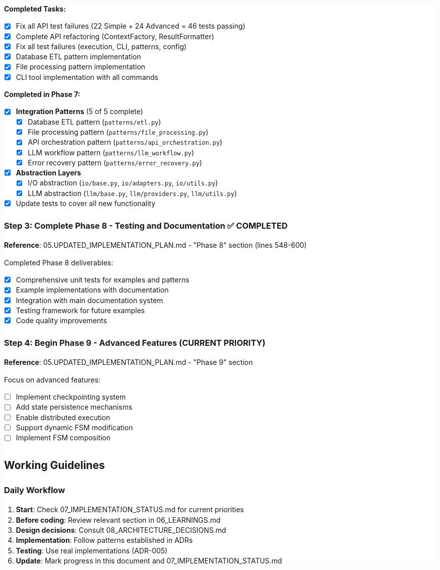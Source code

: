 **Completed Tasks:**
- [x] Fix all API test failures (22 Simple + 24 Advanced = 46 tests passing)
- [x] Complete API refactoring (ContextFactory, ResultFormatter)
- [x] Fix all test failures (execution, CLI, patterns, config)
- [x] Database ETL pattern implementation
- [x] File processing pattern implementation
- [x] CLI tool implementation with all commands

**Completed in Phase 7:**
- [x] **Integration Patterns** (5 of 5 complete)
  - [x] Database ETL pattern (`patterns/etl.py`)
  - [x] File processing pattern (`patterns/file_processing.py`)
  - [x] API orchestration pattern (`patterns/api_orchestration.py`)
  - [x] LLM workflow pattern (`patterns/llm_workflow.py`)
  - [x] Error recovery pattern (`patterns/error_recovery.py`)
- [x] **Abstraction Layers**
  - [x] I/O abstraction (`io/base.py`, `io/adapters.py`, `io/utils.py`)
  - [x] LLM abstraction (`llm/base.py`, `llm/providers.py`, `llm/utils.py`)
- [x] Update tests to cover all new functionality

### Step 3: Complete Phase 8 - Testing and Documentation ✅ COMPLETED
**Reference**: 05.UPDATED_IMPLEMENTATION_PLAN.md - "Phase 8" section (lines 548-600)

Completed Phase 8 deliverables:
- [x] Comprehensive unit tests for examples and patterns
- [x] Example implementations with documentation
- [x] Integration with main documentation system
- [x] Testing framework for future examples
- [x] Code quality improvements

### Step 4: Begin Phase 9 - Advanced Features (CURRENT PRIORITY)
**Reference**: 05.UPDATED_IMPLEMENTATION_PLAN.md - "Phase 9" section

Focus on advanced features:
- [ ] Implement checkpointing system
- [ ] Add state persistence mechanisms
- [ ] Enable distributed execution
- [ ] Support dynamic FSM modification
- [ ] Implement FSM composition

## Working Guidelines

### Daily Workflow
1. **Start**: Check 07_IMPLEMENTATION_STATUS.md for current priorities
2. **Before coding**: Review relevant section in 06_LEARNINGS.md
3. **Design decisions**: Consult 08_ARCHITECTURE_DECISIONS.md
4. **Implementation**: Follow patterns established in ADRs
5. **Testing**: Use real implementations (ADR-005)
6. **Update**: Mark progress in this document and 07_IMPLEMENTATION_STATUS.md
